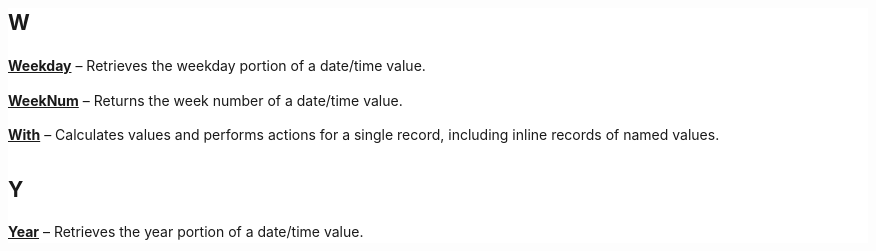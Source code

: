 ## W

**[Weekday](reference/function-datetime-parts.md)** – Retrieves the weekday portion of a date/time value.

**[WeekNum](reference/function-weeknum.md )** – Returns the week number of a date/time value.

**[With](reference/function-with.md)** – Calculates values and performs actions for a single record, including inline records of named values.

## Y

**[Year](reference/function-datetime-parts.md )** – Retrieves the year portion of a date/time value.